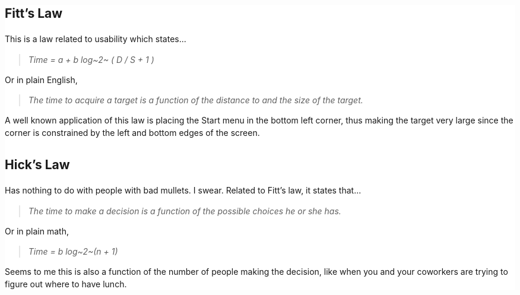 Fitt’s Law
----------

This is a law related to usability which states...

> *Time = a + b log~2~ ( D / S + 1 )*

Or in plain English,

> *The time to acquire a target is a function of the distance to and the
> size of the target.*

A well known application of this law is placing the Start menu in the
bottom left corner, thus making the target very large since the corner
is constrained by the left and bottom edges of the screen.

Hick’s Law
----------

Has nothing to do with people with bad mullets. I swear. Related to
Fitt’s law, it states that...

> *The time to make a decision is a function of the possible choices he
> or she has.*

Or in plain math,

> *Time = b log~2~(n + 1)*

Seems to me this is also a function of the number of people making the
decision, like when you and your coworkers are trying to figure out
where to have lunch.

